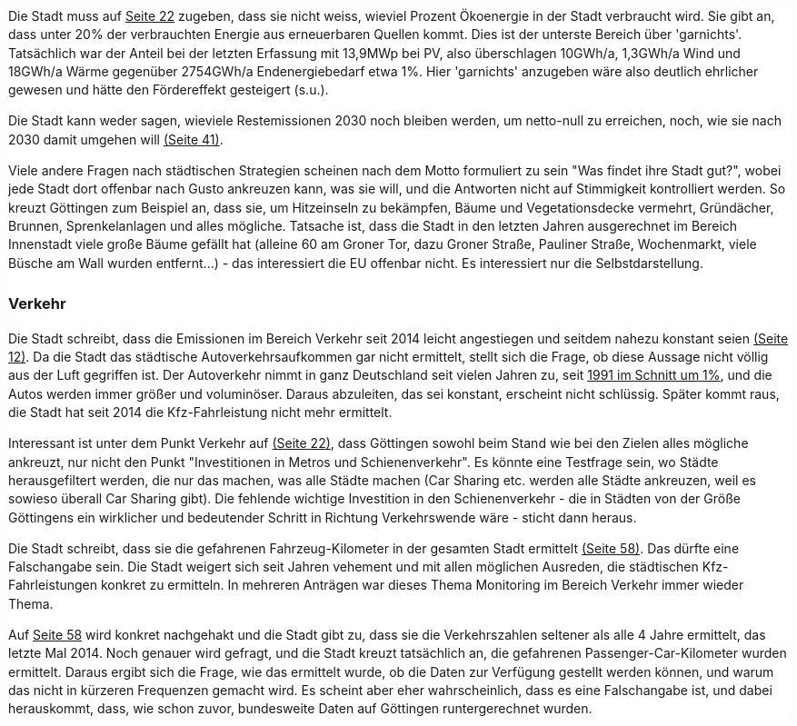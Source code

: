 Die Stadt muss auf [Seite 22](/documents/EU_Mission-100-climate-neutral-cities-Interessensbekundung_Goe.pdf)  zugeben, dass sie nicht weiss, wieviel Prozent Ökoenergie in der Stadt verbraucht wird. Sie gibt an, dass unter 20% der verbrauchten Energie aus erneuerbaren Quellen kommt. Dies ist der unterste Bereich über 'garnichts'. Tatsächlich war der Anteil bei der letzten Erfassung mit 13,9MWp bei PV, also überschlagen 10GWh/a, 1,3GWh/a Wind und 18GWh/a Wärme gegenüber 2754GWh/a Endenergiebedarf etwa 1%. Hier 'garnichts' anzugeben wäre also deutlich ehrlicher gewesen und hätte den Fördereffekt gesteigert (s.u.).

Die Stadt kann weder sagen, wieviele Restemissionen 2030 noch bleiben werden, um netto-null zu erreichen, noch, wie sie nach 2030 damit umgehen will [(Seite 41)](/documents/EU_Mission-100-climate-neutral-cities-Interessensbekundung_Goe.pdf).

Viele andere Fragen nach städtischen Strategien scheinen nach dem Motto formuliert zu sein "Was findet ihre Stadt gut?", wobei jede Stadt dort offenbar nach Gusto ankreuzen kann, was sie will, und die Antworten nicht auf Stimmigkeit kontrolliert werden. So kreuzt Göttingen zum Beispiel an, dass sie, um Hitzeinseln zu bekämpfen, Bäume und Vegetationsdecke vermehrt, Gründächer, Brunnen, Sprenkelanlagen und alles mögliche. Tatsache ist, dass die Stadt in den letzten Jahren ausgerechnet im Bereich Innenstadt viele große Bäume gefällt hat (alleine 60 am Groner Tor, dazu Groner Straße, Pauliner Straße, Wochenmarkt, viele Büsche am Wall wurden entfernt...) - das interessiert die EU offenbar nicht. Es interessiert nur die Selbstdarstellung.


### Verkehr
Die Stadt schreibt, dass die Emissionen im Bereich Verkehr seit 2014 leicht angestiegen und seitdem nahezu konstant seien [(Seite 12)](/documents/EU_Mission-100-climate-neutral-cities-Interessensbekundung_Goe.pdf). Da die Stadt das städtische Autoverkehrsaufkommen gar nicht ermittelt, stellt sich die Frage, ob diese Aussage nicht völlig aus der Luft gegriffen ist. Der Autoverkehr nimmt in ganz Deutschland seit vielen Jahren zu, seit [1991 im Schnitt um 1%](https://www.umweltbundesamt.de/daten/verkehr/fahrleistungen-verkehrsaufwand-modal-split), und die Autos werden immer größer und voluminöser. Daraus abzuleiten, das sei konstant, erscheint nicht schlüssig. Später kommt raus, die Stadt hat seit 2014 die Kfz-Fahrleistung nicht mehr ermittelt.

Interessant ist unter dem Punkt Verkehr auf [(Seite 22)](/documents/EU_Mission-100-climate-neutral-cities-Interessensbekundung_Goe.pdf), dass Göttingen sowohl beim Stand wie bei den Zielen alles mögliche ankreuzt, nur nicht den Punkt "Investitionen in Metros und Schienenverkehr". Es könnte eine Testfrage sein, wo Städte herausgefiltert werden, die nur das machen, was alle Städte machen (Car Sharing etc. werden alle Städte ankreuzen, weil es sowieso überall Car Sharing gibt). Die fehlende wichtige Investition in den Schienenverkehr - die in Städten von der Größe Göttingens ein wirklicher und bedeutender Schritt in Richtung Verkehrswende wäre - sticht dann heraus.

Die Stadt schreibt, dass sie die gefahrenen Fahrzeug-Kilometer in der gesamten Stadt ermittelt [(Seite 58)](/documents/EU_Mission-100-climate-neutral-cities-Interessensbekundung_Goe.pdf). Das dürfte eine Falschangabe sein. Die Stadt weigert sich seit Jahren vehement und mit allen möglichen Ausreden, die städtischen Kfz-Fahrleistungen konkret zu ermitteln. In mehreren Anträgen war dieses Thema Monitoring im Bereich Verkehr immer wieder Thema.

Auf [Seite 58](/documents/EU_Mission-100-climate-neutral-cities-Interessensbekundung_Goe.pdf) wird konkret nachgehakt und die Stadt gibt zu, dass sie die Verkehrszahlen seltener als alle 4 Jahre ermittelt, das letzte Mal 2014. Noch genauer wird gefragt, und die Stadt kreuzt tatsächlich an, die gefahrenen Passenger-Car-Kilometer wurden ermittelt. Daraus ergibt sich die Frage, wie das ermittelt wurde, ob die Daten zur Verfügung gestellt werden können, und warum das nicht in kürzeren Frequenzen gemacht wird. Es scheint aber eher wahrscheinlich, dass es eine Falschangabe ist, und dabei herauskommt, dass, wie schon zuvor, bundesweite Daten auf Göttingen runtergerechnet wurden.
